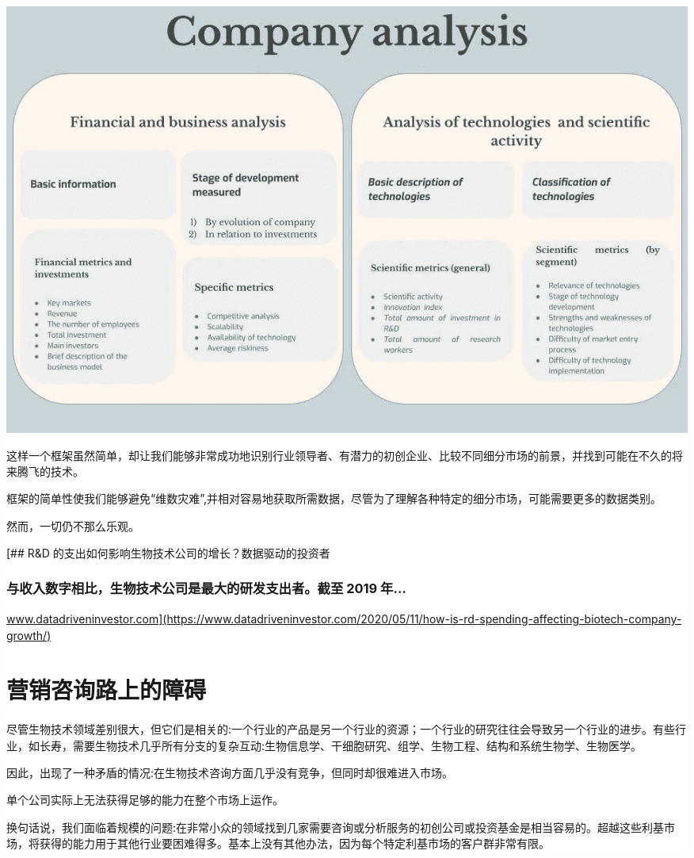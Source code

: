 ![](img/5fea13cd0fbe82b4af99024e8017022b.png)

这样一个框架虽然简单，却让我们能够非常成功地识别行业领导者、有潜力的初创企业、比较不同细分市场的前景，并找到可能在不久的将来腾飞的技术。

框架的简单性使我们能够避免“维数灾难”,并相对容易地获取所需数据，尽管为了理解各种特定的细分市场，可能需要更多的数据类别。

然而，一切仍不那么乐观。

[](https://www.datadriveninvestor.com/2020/05/11/how-is-rd-spending-affecting-biotech-company-growth/) [## R&D 的支出如何影响生物技术公司的增长？数据驱动的投资者

### 与收入数字相比，生物技术公司是最大的研发支出者。截至 2019 年…

www.datadriveninvestor.com](https://www.datadriveninvestor.com/2020/05/11/how-is-rd-spending-affecting-biotech-company-growth/) 

# 营销咨询路上的障碍

尽管生物技术领域差别很大，但它们是相关的:一个行业的产品是另一个行业的资源；一个行业的研究往往会导致另一个行业的进步。有些行业，如长寿，需要生物技术几乎所有分支的复杂互动:生物信息学、干细胞研究、组学、生物工程、结构和系统生物学、生物医学。

因此，出现了一种矛盾的情况:在生物技术咨询方面几乎没有竞争，但同时却很难进入市场。

单个公司实际上无法获得足够的能力在整个市场上运作。

换句话说，我们面临着规模的问题:在非常小众的领域找到几家需要咨询或分析服务的初创公司或投资基金是相当容易的。超越这些利基市场，将获得的能力用于其他行业要困难得多。基本上没有其他办法，因为每个特定利基市场的客户群非常有限。

